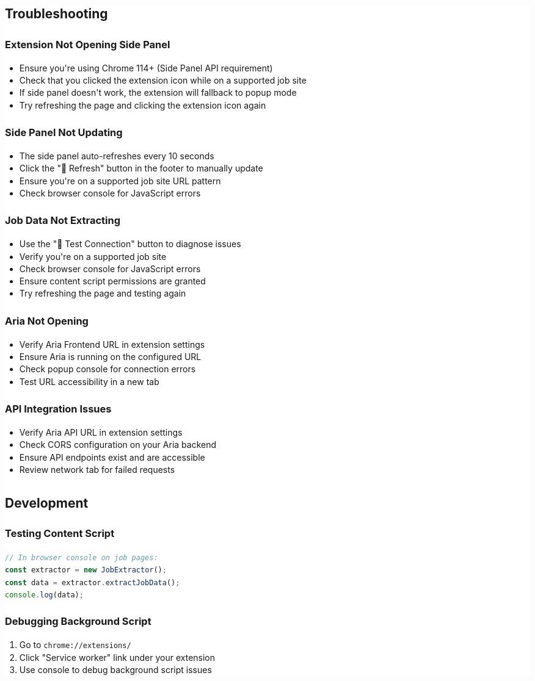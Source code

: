 ## Troubleshooting

### Extension Not Opening Side Panel
- Ensure you're using Chrome 114+ (Side Panel API requirement)
- Check that you clicked the extension icon while on a supported job site
- If side panel doesn't work, the extension will fallback to popup mode
- Try refreshing the page and clicking the extension icon again

### Side Panel Not Updating
- The side panel auto-refreshes every 10 seconds
- Click the "🔄 Refresh" button in the footer to manually update
- Ensure you're on a supported job site URL pattern
- Check browser console for JavaScript errors

### Job Data Not Extracting
- Use the "🔧 Test Connection" button to diagnose issues
- Verify you're on a supported job site
- Check browser console for JavaScript errors
- Ensure content script permissions are granted
- Try refreshing the page and testing again

### Aria Not Opening
- Verify Aria Frontend URL in extension settings
- Ensure Aria is running on the configured URL
- Check popup console for connection errors
- Test URL accessibility in a new tab

### API Integration Issues
- Verify Aria API URL in extension settings
- Check CORS configuration on your Aria backend
- Ensure API endpoints exist and are accessible
- Review network tab for failed requests

## Development

### Testing Content Script
```javascript
// In browser console on job pages:
const extractor = new JobExtractor();
const data = extractor.extractJobData();
console.log(data);
```

### Debugging Background Script
1. Go to `chrome://extensions/`
2. Click "Service worker" link under your extension
3. Use console to debug background script issues
